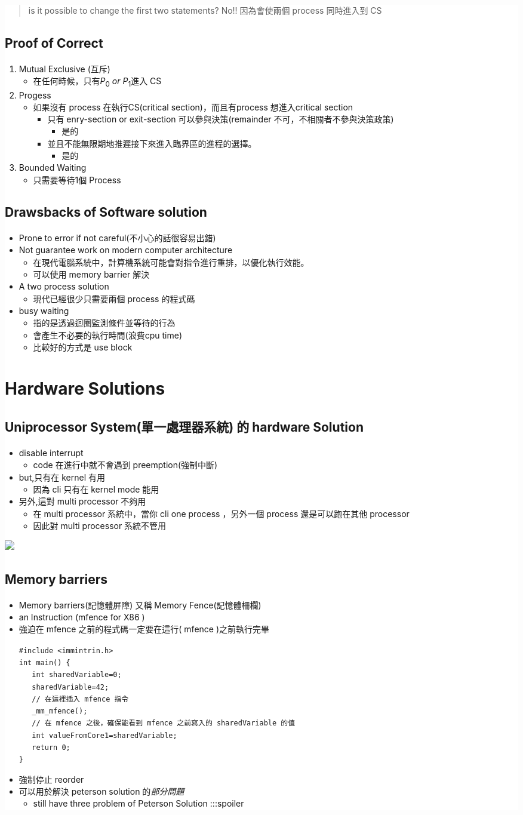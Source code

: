 > is it possible to change the first two statements?
> No!!
> 因為會使兩個 process 同時進入到 CS

## Proof of Correct
1. Mutual Exclusive (互斥)
	- 在任何時候，只有$P_0\ or\ P_1$進入 CS
2. Progess 
	- 如果沒有 process 在執行CS(critical section)，而且有process 想進入critical section
		- 只有 enry-section or exit-section 可以參與決策(remainder 不可，不相關者不參與決策政策)
			- 是的
		- 並且不能無限期地推遲接下來進入臨界區的進程的選擇。
			- 是的
3. Bounded Waiting
	- 只需要等待1個 Process 

## Drawsbacks of Software solution
- Prone to error if not careful(不小心的話很容易出錯)
- Not guarantee work on modern computer architecture
	- 在現代電腦系統中，計算機系統可能會對指令進行重排，以優化執行效能。
	- 可以使用 memory barrier 解決
- A two process solution
	- 現代已經很少只需要兩個 process 的程式碼
- busy waiting
	- 指的是透過迴圈監測條件並等待的行為
	- 會產生不必要的執行時間(浪費cpu time)
	- 比較好的方式是 use block
# Hardware Solutions
## Uniprocessor System(單一處理器系統) 的 hardware Solution
- disable interrupt
	- code 在進行中就不會遇到 preemption(強制中斷)
- but,只有在 kernel 有用
	- 因為 cli 只有在 kernel mode 能用
- 另外,這對 multi processor 不夠用
	- 在 multi processor 系統中，當你 cli one process ，另外一個 process 還是可以跑在其他 processor
	- 因此對 multi processor 系統不管用
<p class='text-center'><img src="image/rJSegqhBp.png" width="" height="208"></p>

## Memory barriers 
- Memory barriers(記憶體屏障) 又稱 Memory Fence(記憶體柵欄)
- an Instruction (mfence for X86 )
- 強迫在 mfence 之前的程式碼一定要在這行( mfence )之前執行完畢
	 ```clike=1
	#include <immintrin.h>
	int main() {
		int sharedVariable=0;
		sharedVariable=42;
		// 在這裡插入 mfence 指令
		_mm_mfence();
		// 在 mfence 之後，確保能看到 mfence 之前寫入的 sharedVariable 的值
		int valueFromCore1=sharedVariable;
		return 0;
	}
	```
- 強制停止 reorder
- 可以用於解決 peterson solution 的*部分問題*
	- still have three problem of Peterson Solution
		:::spoiler